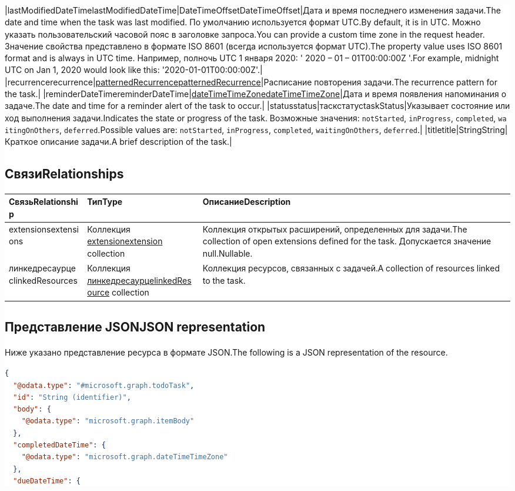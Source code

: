 |<span data-ttu-id="bc670-175">lastModifiedDateTime</span><span class="sxs-lookup"><span data-stu-id="bc670-175">lastModifiedDateTime</span></span>|<span data-ttu-id="bc670-176">DateTimeOffset</span><span class="sxs-lookup"><span data-stu-id="bc670-176">DateTimeOffset</span></span>|<span data-ttu-id="bc670-177">Дата и время последнего изменения задачи.</span><span class="sxs-lookup"><span data-stu-id="bc670-177">The date and time when the task was last modified.</span></span> <span data-ttu-id="bc670-178">По умолчанию используется формат UTC.</span><span class="sxs-lookup"><span data-stu-id="bc670-178">By default, it is in UTC.</span></span> <span data-ttu-id="bc670-179">Можно указать пользовательский часовой пояс в заголовке запроса.</span><span class="sxs-lookup"><span data-stu-id="bc670-179">You can provide a custom time zone in the request header.</span></span> <span data-ttu-id="bc670-180">Значение свойства представлено в формате ISO 8601 (всегда используется формат UTC).</span><span class="sxs-lookup"><span data-stu-id="bc670-180">The property value uses ISO 8601 format and is always in UTC time.</span></span> <span data-ttu-id="bc670-181">Например, полночь UTC 1 января 2020: ' 2020 – 01 – 01T00:00:00Z '.</span><span class="sxs-lookup"><span data-stu-id="bc670-181">For example, midnight UTC on Jan 1, 2020 would look like this: '2020-01-01T00:00:00Z'.</span></span>|
|<span data-ttu-id="bc670-182">recurrence</span><span class="sxs-lookup"><span data-stu-id="bc670-182">recurrence</span></span>|[<span data-ttu-id="bc670-183">patternedRecurrence</span><span class="sxs-lookup"><span data-stu-id="bc670-183">patternedRecurrence</span></span>](../resources/patternedrecurrence.md)|<span data-ttu-id="bc670-184">Расписание повторения задачи.</span><span class="sxs-lookup"><span data-stu-id="bc670-184">The recurrence pattern for the task.</span></span>|
|<span data-ttu-id="bc670-185">reminderDateTime</span><span class="sxs-lookup"><span data-stu-id="bc670-185">reminderDateTime</span></span>|[<span data-ttu-id="bc670-186">dateTimeTimeZone</span><span class="sxs-lookup"><span data-stu-id="bc670-186">dateTimeTimeZone</span></span>](../resources/datetimetimezone.md)|<span data-ttu-id="bc670-187">Дата и время появления напоминания о задаче.</span><span class="sxs-lookup"><span data-stu-id="bc670-187">The date and time for a reminder alert of the task to occur.</span></span>|
|<span data-ttu-id="bc670-188">status</span><span class="sxs-lookup"><span data-stu-id="bc670-188">status</span></span>|<span data-ttu-id="bc670-189">таскстатус</span><span class="sxs-lookup"><span data-stu-id="bc670-189">taskStatus</span></span>|<span data-ttu-id="bc670-190">Указывает состояние или ход выполнения задачи.</span><span class="sxs-lookup"><span data-stu-id="bc670-190">Indicates the state or progress of the task.</span></span> <span data-ttu-id="bc670-191">Возможные значения: `notStarted`, `inProgress`, `completed`, `waitingOnOthers`, `deferred`.</span><span class="sxs-lookup"><span data-stu-id="bc670-191">Possible values are: `notStarted`, `inProgress`, `completed`, `waitingOnOthers`, `deferred`.</span></span>|
|<span data-ttu-id="bc670-192">title</span><span class="sxs-lookup"><span data-stu-id="bc670-192">title</span></span>|<span data-ttu-id="bc670-193">String</span><span class="sxs-lookup"><span data-stu-id="bc670-193">String</span></span>|<span data-ttu-id="bc670-194">Краткое описание задачи.</span><span class="sxs-lookup"><span data-stu-id="bc670-194">A brief description of the task.</span></span>|

## <a name="relationships"></a><span data-ttu-id="bc670-195">Связи</span><span class="sxs-lookup"><span data-stu-id="bc670-195">Relationships</span></span>
|<span data-ttu-id="bc670-196">Связь</span><span class="sxs-lookup"><span data-stu-id="bc670-196">Relationship</span></span>|<span data-ttu-id="bc670-197">Тип</span><span class="sxs-lookup"><span data-stu-id="bc670-197">Type</span></span>|<span data-ttu-id="bc670-198">Описание</span><span class="sxs-lookup"><span data-stu-id="bc670-198">Description</span></span>|
|:---|:---|:---|
|<span data-ttu-id="bc670-199">extensions</span><span class="sxs-lookup"><span data-stu-id="bc670-199">extensions</span></span>|<span data-ttu-id="bc670-200">Коллекция [extension](extension.md)</span><span class="sxs-lookup"><span data-stu-id="bc670-200">[extension](extension.md) collection</span></span>| <span data-ttu-id="bc670-201">Коллекция открытых расширений, определенных для задачи.</span><span class="sxs-lookup"><span data-stu-id="bc670-201">The collection of open extensions defined for the task.</span></span> <span data-ttu-id="bc670-202">Допускается значение null.</span><span class="sxs-lookup"><span data-stu-id="bc670-202">Nullable.</span></span>|
|<span data-ttu-id="bc670-203">линкедресаурцес</span><span class="sxs-lookup"><span data-stu-id="bc670-203">linkedResources</span></span>|<span data-ttu-id="bc670-204">Коллекция [линкедресаурце](../resources/linkedresource.md)</span><span class="sxs-lookup"><span data-stu-id="bc670-204">[linkedResource](../resources/linkedresource.md) collection</span></span>|<span data-ttu-id="bc670-205">Коллекция ресурсов, связанных с задачей.</span><span class="sxs-lookup"><span data-stu-id="bc670-205">A collection of resources linked to the task.</span></span>|


## <a name="json-representation"></a><span data-ttu-id="bc670-206">Представление JSON</span><span class="sxs-lookup"><span data-stu-id="bc670-206">JSON representation</span></span>
<span data-ttu-id="bc670-207">Ниже указано представление ресурса в формате JSON.</span><span class="sxs-lookup"><span data-stu-id="bc670-207">The following is a JSON representation of the resource.</span></span>

``` json
{
  "@odata.type": "#microsoft.graph.todoTask",
  "id": "String (identifier)",
  "body": {
    "@odata.type": "microsoft.graph.itemBody"
  },
  "completedDateTime": {
    "@odata.type": "microsoft.graph.dateTimeTimeZone"
  },
  "dueDateTime": {
```